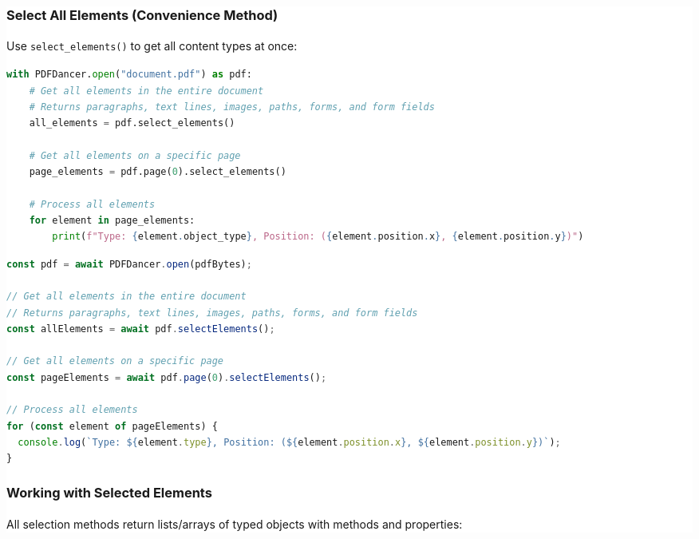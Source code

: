   </TabItem>
</Tabs>

### Select All Elements (Convenience Method)

Use `select_elements()` to get all content types at once:

<Tabs>
  <TabItem value="python" label="Python">

```python
with PDFDancer.open("document.pdf") as pdf:
    # Get all elements in the entire document
    # Returns paragraphs, text lines, images, paths, forms, and form fields
    all_elements = pdf.select_elements()

    # Get all elements on a specific page
    page_elements = pdf.page(0).select_elements()

    # Process all elements
    for element in page_elements:
        print(f"Type: {element.object_type}, Position: ({element.position.x}, {element.position.y})")
```

  </TabItem>
  <TabItem value="typescript" label="TypeScript">

```typescript
const pdf = await PDFDancer.open(pdfBytes);

// Get all elements in the entire document
// Returns paragraphs, text lines, images, paths, forms, and form fields
const allElements = await pdf.selectElements();

// Get all elements on a specific page
const pageElements = await pdf.page(0).selectElements();

// Process all elements
for (const element of pageElements) {
  console.log(`Type: ${element.type}, Position: (${element.position.x}, ${element.position.y})`);
}
```

  </TabItem>
  <TabItem value="java" label="Java">

  </TabItem>
</Tabs>

### Working with Selected Elements

All selection methods return lists/arrays of typed objects with methods and properties:

<Tabs>
  <TabItem value="python" label="Python">
